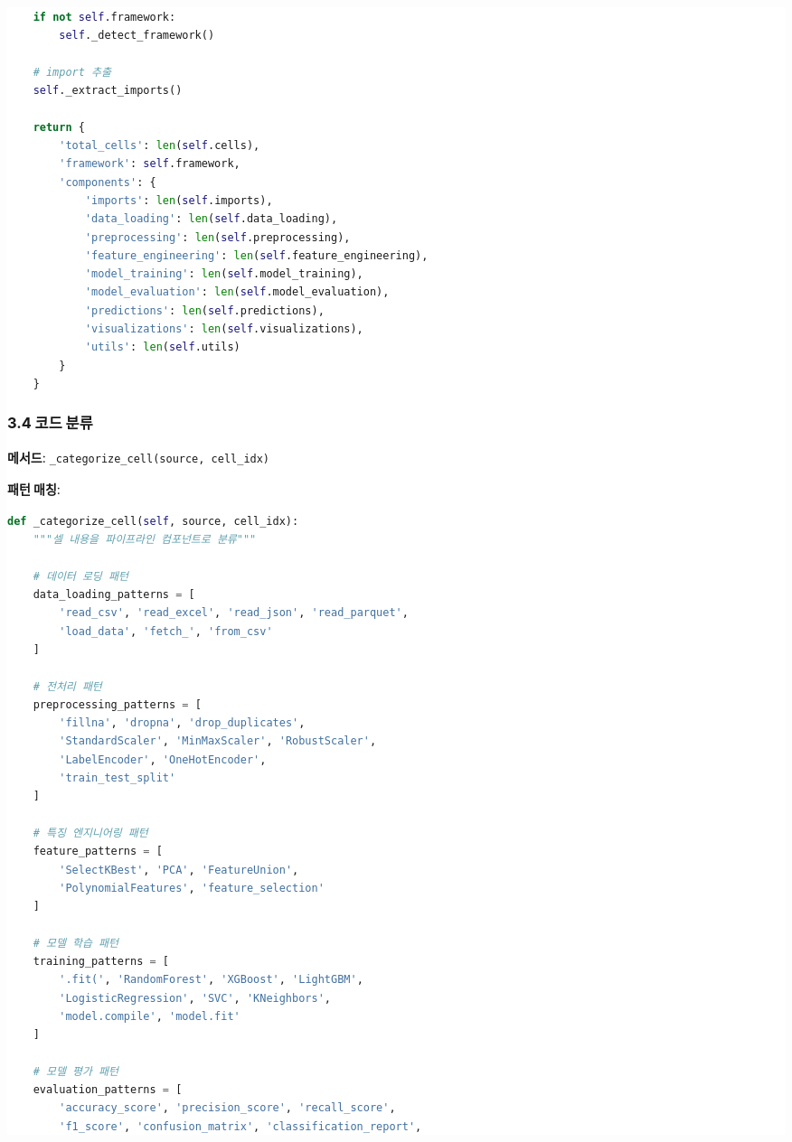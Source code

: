 ```python
    if not self.framework:
        self._detect_framework()

    # import 추출
    self._extract_imports()

    return {
        'total_cells': len(self.cells),
        'framework': self.framework,
        'components': {
            'imports': len(self.imports),
            'data_loading': len(self.data_loading),
            'preprocessing': len(self.preprocessing),
            'feature_engineering': len(self.feature_engineering),
            'model_training': len(self.model_training),
            'model_evaluation': len(self.model_evaluation),
            'predictions': len(self.predictions),
            'visualizations': len(self.visualizations),
            'utils': len(self.utils)
        }
    }
```

### 3.4 코드 분류

**메서드**: `_categorize_cell(source, cell_idx)`

**패턴 매칭**:

```python
def _categorize_cell(self, source, cell_idx):
    """셀 내용을 파이프라인 컴포넌트로 분류"""

    # 데이터 로딩 패턴
    data_loading_patterns = [
        'read_csv', 'read_excel', 'read_json', 'read_parquet',
        'load_data', 'fetch_', 'from_csv'
    ]

    # 전처리 패턴
    preprocessing_patterns = [
        'fillna', 'dropna', 'drop_duplicates',
        'StandardScaler', 'MinMaxScaler', 'RobustScaler',
        'LabelEncoder', 'OneHotEncoder',
        'train_test_split'
    ]

    # 특징 엔지니어링 패턴
    feature_patterns = [
        'SelectKBest', 'PCA', 'FeatureUnion',
        'PolynomialFeatures', 'feature_selection'
    ]

    # 모델 학습 패턴
    training_patterns = [
        '.fit(', 'RandomForest', 'XGBoost', 'LightGBM',
        'LogisticRegression', 'SVC', 'KNeighbors',
        'model.compile', 'model.fit'
    ]

    # 모델 평가 패턴
    evaluation_patterns = [
        'accuracy_score', 'precision_score', 'recall_score',
        'f1_score', 'confusion_matrix', 'classification_report',
```